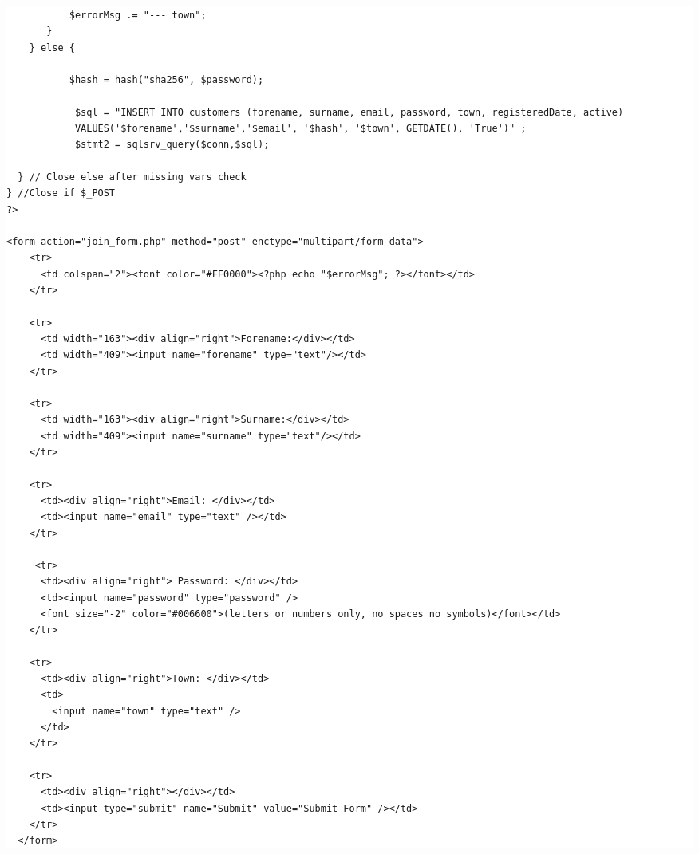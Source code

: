 ```
           $errorMsg .= "--- town"; 
       }
    } else {

           $hash = hash("sha256", $password);

            $sql = "INSERT INTO customers (forename, surname, email, password, town, registeredDate, active) 
            VALUES('$forename','$surname','$email', '$hash', '$town', GETDATE(), 'True')" ;
            $stmt2 = sqlsrv_query($conn,$sql);

  } // Close else after missing vars check
} //Close if $_POST
?>

<form action="join_form.php" method="post" enctype="multipart/form-data">
    <tr>
      <td colspan="2"><font color="#FF0000"><?php echo "$errorMsg"; ?></font></td>
    </tr>

    <tr>
      <td width="163"><div align="right">Forename:</div></td>
      <td width="409"><input name="forename" type="text"/></td>
    </tr>

    <tr>
      <td width="163"><div align="right">Surname:</div></td>
      <td width="409"><input name="surname" type="text"/></td>
    </tr>

    <tr>
      <td><div align="right">Email: </div></td>
      <td><input name="email" type="text" /></td>
    </tr>

     <tr>
      <td><div align="right"> Password: </div></td>
      <td><input name="password" type="password" /> 
      <font size="-2" color="#006600">(letters or numbers only, no spaces no symbols)</font></td>
    </tr>

    <tr>
      <td><div align="right">Town: </div></td>
      <td>
        <input name="town" type="text" />
      </td>
    </tr>

    <tr>
      <td><div align="right"></div></td>
      <td><input type="submit" name="Submit" value="Submit Form" /></td>
    </tr>
  </form> 
```
